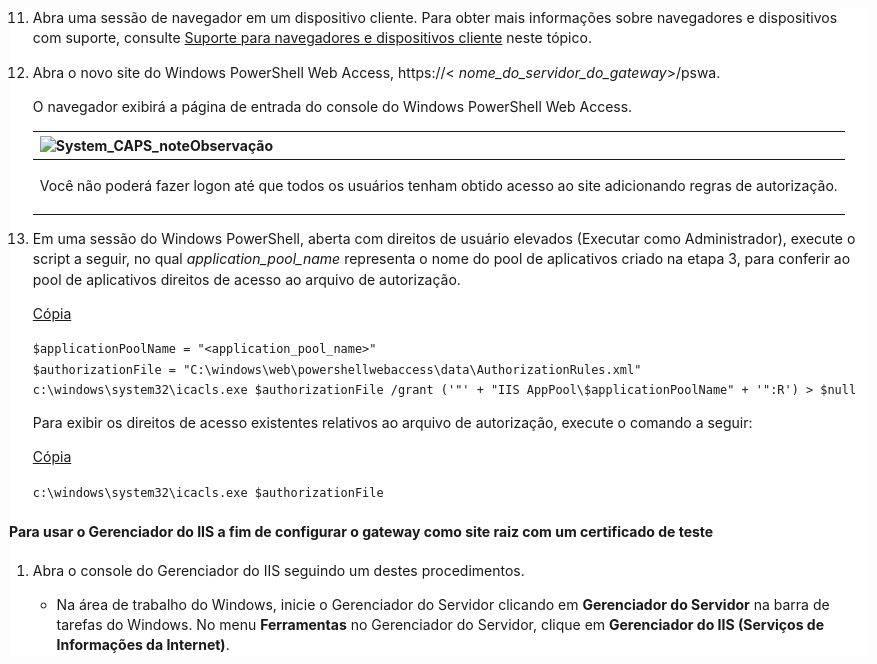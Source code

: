 11. Abra uma sessão de navegador em um dispositivo cliente. Para obter mais informações sobre navegadores e dispositivos com suporte, consulte [Suporte para navegadores e dispositivos cliente](#BKMK_browser) neste tópico.

12. Abra o novo site do Windows PowerShell Web Access, https://&lt; *nome_do_servidor_do_gateway*&gt;/pswa.

    O navegador exibirá a página de entrada do console do Windows PowerShell Web Access.

    <table>
    <colgroup>
    <col width="100%" />
    </colgroup>
    <thead>
    <tr class="header">
    <th><span><img src="https://i-technet.sec.s-msft.com/dynimg/IC101471.jpeg" title="System_CAPS_note" alt="System_CAPS_note" id="s-e6f6a65cf14f462597b64ac058dbe1d0-system-media-system-caps-note" /></span><span class="alertTitle">Observação </span></th>
    </tr>
    </thead>
    <tbody>
    <tr class="odd">
    <td><p>Você não poderá fazer logon até que todos os usuários tenham obtido acesso ao site adicionando regras de autorização.</p></td>
    </tr>
    </tbody>
    </table>

13. Em uma sessão do Windows PowerShell, aberta com direitos de usuário elevados (Executar como Administrador), execute o script a seguir, no qual *application_pool_name* representa o nome do pool de aplicativos criado na etapa 3, para conferir ao pool de aplicativos direitos de acesso ao arquivo de autorização.

    [Cópia](javascript:if%20(window.epx.codeSnippet)window.epx.codeSnippet.copyCode('CodeSnippetContainerCode_c1a80a93-8fcf-4beb-a025-5f81bfb8bdae'); "Copy to clipboard.")

        $applicationPoolName = "<application_pool_name>"
        $authorizationFile = "C:\windows\web\powershellwebaccess\data\AuthorizationRules.xml"
        c:\windows\system32\icacls.exe $authorizationFile /grant ('"' + "IIS AppPool\$applicationPoolName" + '":R') > $null

    Para exibir os direitos de acesso existentes relativos ao arquivo de autorização, execute o comando a seguir:

    [Cópia](javascript:if%20(window.epx.codeSnippet)window.epx.codeSnippet.copyCode('CodeSnippetContainerCode_ac2179c2-9548-4a17-8663-267fdd105380'); "Copy to clipboard.")

        c:\windows\system32\icacls.exe $authorizationFile

#### Para usar o Gerenciador do IIS a fim de configurar o gateway como site raiz com um certificado de teste

1.  Abra o console do Gerenciador do IIS seguindo um destes procedimentos.

    -   Na área de trabalho do Windows, inicie o Gerenciador do Servidor clicando em **Gerenciador do Servidor** na barra de tarefas do Windows. No menu **Ferramentas** no Gerenciador do Servidor, clique em **Gerenciador do IIS (Serviços de Informações da Internet)**.
